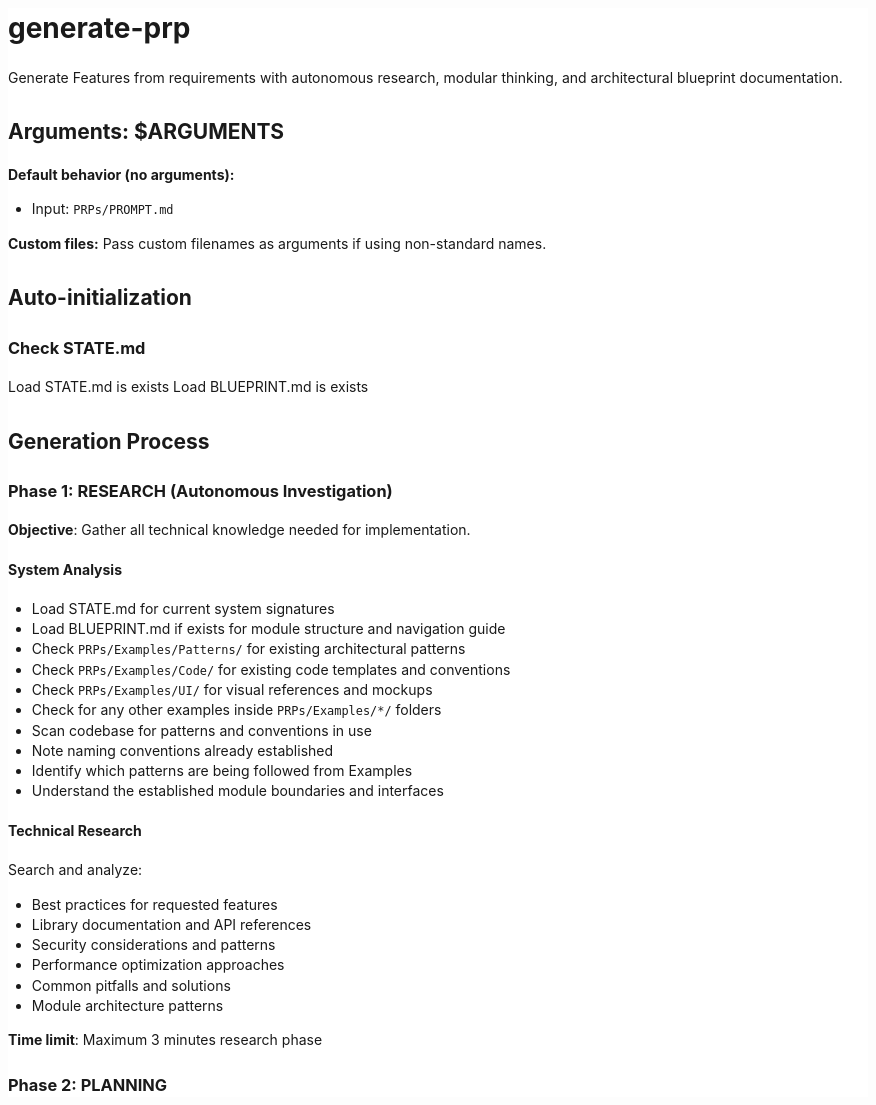 # generate-prp

Generate Features from requirements with autonomous research, modular thinking, and architectural blueprint documentation.

## Arguments: $ARGUMENTS

**Default behavior (no arguments):**
- Input: `PRPs/PROMPT.md` 

**Custom files:**
Pass custom filenames as arguments if using non-standard names.

## Auto-initialization

### Check STATE.md

Load STATE.md is exists
Load BLUEPRINT.md is exists

## Generation Process

### Phase 1: RESEARCH (Autonomous Investigation)

**Objective**: Gather all technical knowledge needed for implementation.

#### System Analysis
- Load STATE.md for current system signatures
- Load BLUEPRINT.md if exists for module structure and navigation guide
- Check `PRPs/Examples/Patterns/` for existing architectural patterns
- Check `PRPs/Examples/Code/` for existing code templates and conventions
- Check `PRPs/Examples/UI/` for visual references and mockups
- Check for any other examples inside `PRPs/Examples/*/` folders
- Scan codebase for patterns and conventions in use
- Note naming conventions already established
- Identify which patterns are being followed from Examples
- Understand the established module boundaries and interfaces

#### Technical Research
Search and analyze:
- Best practices for requested features
- Library documentation and API references  
- Security considerations and patterns
- Performance optimization approaches
- Common pitfalls and solutions
- Module architecture patterns

**Time limit**: Maximum 3 minutes research phase

### Phase 2: PLANNING
